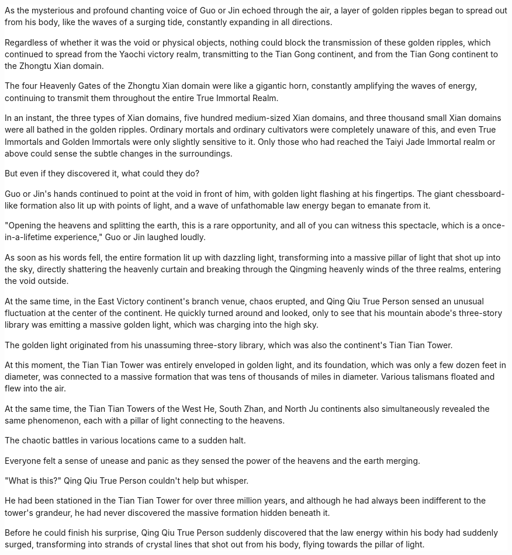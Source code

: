 As the mysterious and profound chanting voice of Guo or Jin echoed through the air, a layer of golden ripples began to spread out from his body, like the waves of a surging tide, constantly expanding in all directions.

Regardless of whether it was the void or physical objects, nothing could block the transmission of these golden ripples, which continued to spread from the Yaochi victory realm, transmitting to the Tian Gong continent, and from the Tian Gong continent to the Zhongtu Xian domain.

The four Heavenly Gates of the Zhongtu Xian domain were like a gigantic horn, constantly amplifying the waves of energy, continuing to transmit them throughout the entire True Immortal Realm.

In an instant, the three types of Xian domains, five hundred medium-sized Xian domains, and three thousand small Xian domains were all bathed in the golden ripples. Ordinary mortals and ordinary cultivators were completely unaware of this, and even True Immortals and Golden Immortals were only slightly sensitive to it. Only those who had reached the Taiyi Jade Immortal realm or above could sense the subtle changes in the surroundings.

But even if they discovered it, what could they do?

Guo or Jin's hands continued to point at the void in front of him, with golden light flashing at his fingertips. The giant chessboard-like formation also lit up with points of light, and a wave of unfathomable law energy began to emanate from it.

"Opening the heavens and splitting the earth, this is a rare opportunity, and all of you can witness this spectacle, which is a once-in-a-lifetime experience," Guo or Jin laughed loudly.

As soon as his words fell, the entire formation lit up with dazzling light, transforming into a massive pillar of light that shot up into the sky, directly shattering the heavenly curtain and breaking through the Qingming heavenly winds of the three realms, entering the void outside.

At the same time, in the East Victory continent's branch venue, chaos erupted, and Qing Qiu True Person sensed an unusual fluctuation at the center of the continent. He quickly turned around and looked, only to see that his mountain abode's three-story library was emitting a massive golden light, which was charging into the high sky.

The golden light originated from his unassuming three-story library, which was also the continent's Tian Tian Tower.

At this moment, the Tian Tian Tower was entirely enveloped in golden light, and its foundation, which was only a few dozen feet in diameter, was connected to a massive formation that was tens of thousands of miles in diameter. Various talismans floated and flew into the air.

At the same time, the Tian Tian Towers of the West He, South Zhan, and North Ju continents also simultaneously revealed the same phenomenon, each with a pillar of light connecting to the heavens.

The chaotic battles in various locations came to a sudden halt.

Everyone felt a sense of unease and panic as they sensed the power of the heavens and the earth merging.

"What is this?" Qing Qiu True Person couldn't help but whisper.

He had been stationed in the Tian Tian Tower for over three million years, and although he had always been indifferent to the tower's grandeur, he had never discovered the massive formation hidden beneath it.

Before he could finish his surprise, Qing Qiu True Person suddenly discovered that the law energy within his body had suddenly surged, transforming into strands of crystal lines that shot out from his body, flying towards the pillar of light.
